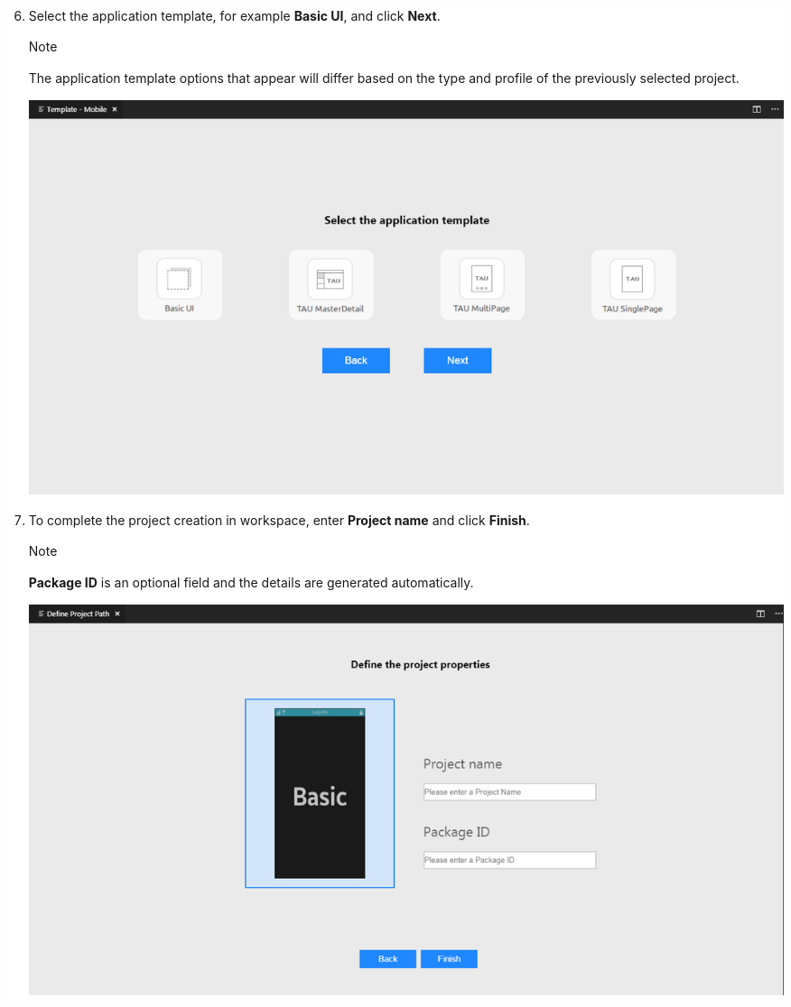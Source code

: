 6. Select the application template, for example **Basic UI**, and click **Next**.

    > [!NOTE]
    > The application template options that appear will differ based on the type and profile of the previously selected project.

    ![Select the project](media/tizen_web10.png)

7. To complete the project creation in workspace, enter **Project name** and click **Finish**.
    > [!NOTE]
    > **Package ID** is an optional field and the details are generated automatically.

    ![Enter the name of project](media/tizen_web11.png)
